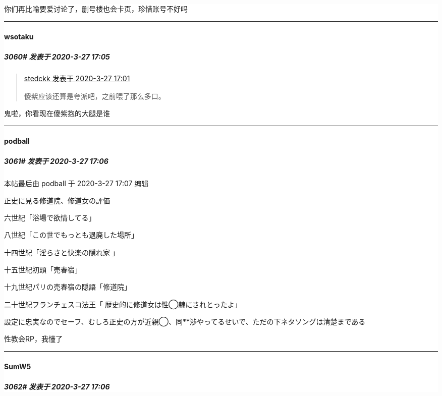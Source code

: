 


你们再比喻要爱讨论了，删号楼也会卡页，珍惜账号不好吗







-----

####  wsotaku  
##### 3060#       发表于 2020-3-27 17:05



<blockquote><a href="httphttps://bbs.saraba1st.com/2b/forum.php?mod=redirect&amp;goto=findpost&amp;pid=46894087&amp;ptid=1920426" target="_blank">stedckk 发表于 2020-3-27 17:01</a>

傻紫应该还算是夸派吧，之前喂了那么多口。</blockquote>
鬼啦，你看现在傻紫抱的大腿是谁







-----

####  podball  
##### 3061#       发表于 2020-3-27 17:06



 本帖最后由 podball 于 2020-3-27 17:07 编辑 

正史に見る修道院、修道女の評価

六世紀「浴場で欲情してる」

八世紀「この世でもっとも退廃した場所」

十四世紀「淫らさと快楽の隠れ家 」

十五世紀初頭「売春宿」

十九世紀パリの売春宿の隠語「修道院」

二十世紀フランチェスコ法王「 歴史的に修道女は性◯隷にされとったよ」


設定に忠実なのでセーフ、むしろ正史の方が近親◯、同**渉やってるせいで、ただの下ネタソングは清楚まである

性教会RP，我懂了







-----

####  SumW5  
##### 3062#       发表于 2020-3-27 17:06
